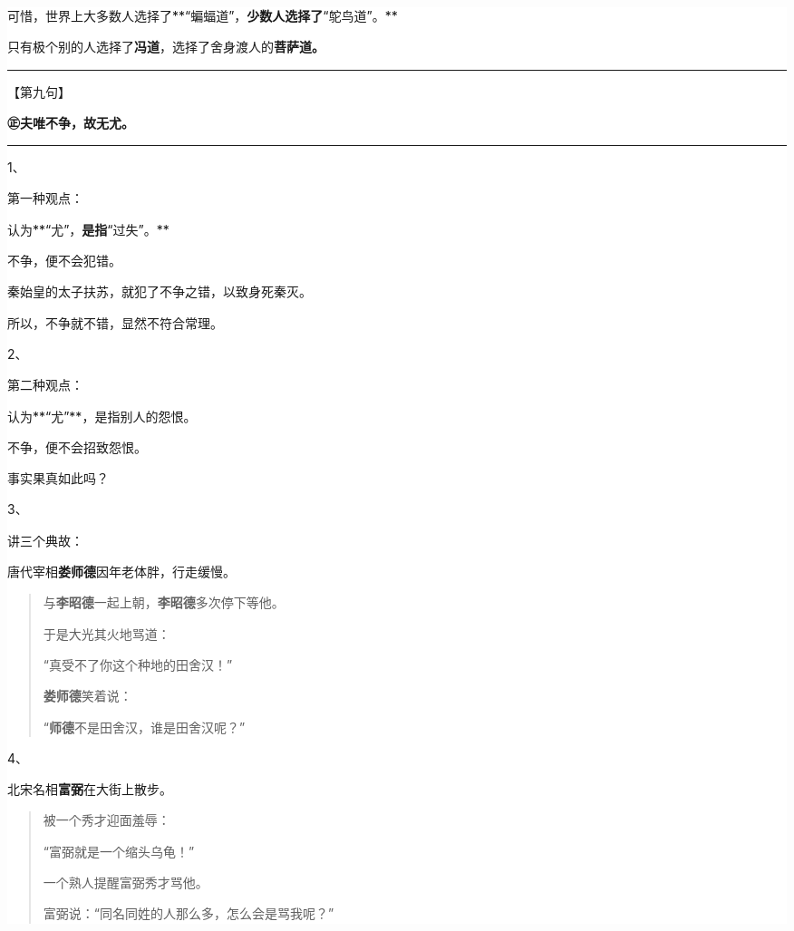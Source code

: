 可惜，世界上大多数人选择了**“蝙蝠道”，**少数人选择了**“鸵鸟道”。**

只有极个别的人选择了**冯道**，选择了舍身渡人的**菩萨道。**

------

【第九句】

**㊣夫唯不争，故无尤。**

------

1、

第一种观点：

认为**“尤”，**是指**“过失”。**

不争，便不会犯错。

秦始皇的太子扶苏，就犯了不争之错，以致身死秦灭。

所以，不争就不错，显然不符合常理。

2、

第二种观点：

认为**“尤”**，是指别人的怨恨。

不争，便不会招致怨恨。

事实果真如此吗？

3、

讲三个典故：

唐代宰相**娄师德**因年老体胖，行走缓慢。

> 与**李昭德**一起上朝，**李昭德**多次停下等他。
>
> 于是大光其火地骂道：
>
> “真受不了你这个种地的田舍汉！”
>
> **娄师德**笑着说：
>
> “**师德**不是田舍汉，谁是田舍汉呢？”

4、

北宋名相**富弼**在大街上散步。

> 被一个秀才迎面羞辱：
>
> “富弼就是一个缩头乌龟！”
>
> 一个熟人提醒富弼秀才骂他。
>
> 富弼说：“同名同姓的人那么多，怎么会是骂我呢？”
